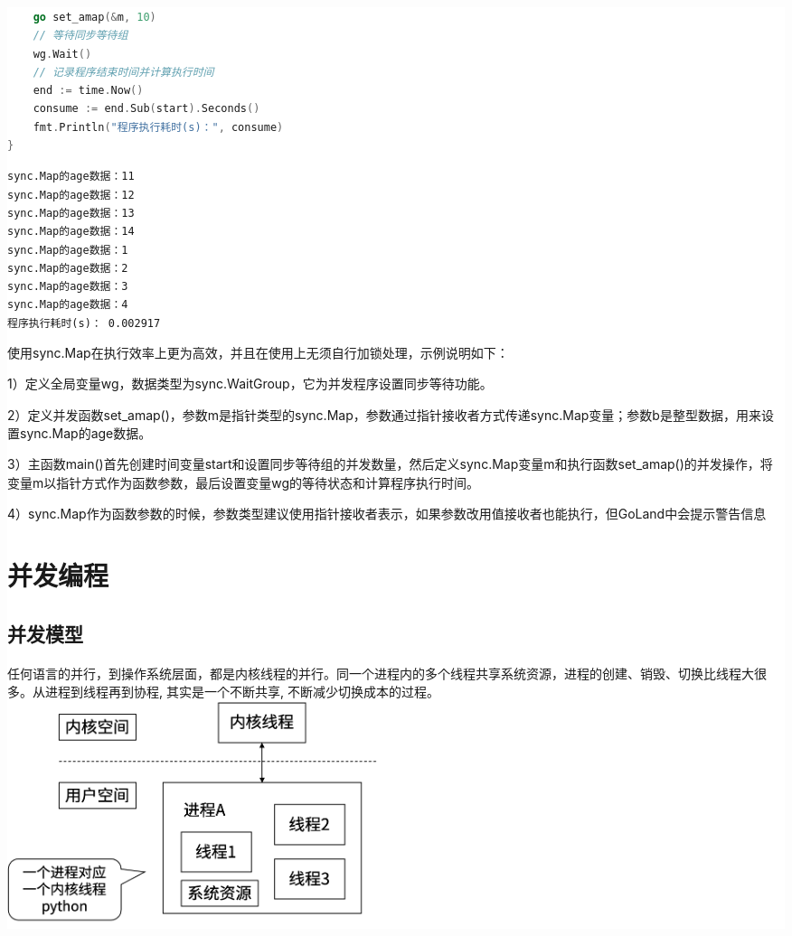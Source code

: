 ```go
    go set_amap(&m, 10)
    // 等待同步等待组
    wg.Wait()
    // 记录程序结束时间并计算执行时间
    end := time.Now()
    consume := end.Sub(start).Seconds()
    fmt.Println("程序执行耗时(s)：", consume)
}
```

```
sync.Map的age数据：11
sync.Map的age数据：12
sync.Map的age数据：13
sync.Map的age数据：14
sync.Map的age数据：1
sync.Map的age数据：2
sync.Map的age数据：3
sync.Map的age数据：4
程序执行耗时(s)： 0.002917
```
使用sync.Map在执行效率上更为高效，并且在使用上无须自行加锁处理，示例说明如下：

1）定义全局变量wg，数据类型为sync.WaitGroup，它为并发程序设置同步等待功能。

2）定义并发函数set_amap()，参数m是指针类型的sync.Map，参数通过指针接收者方式传递sync.Map变量；参数b是整型数据，用来设置sync.Map的age数据。

3）主函数main()首先创建时间变量start和设置同步等待组的并发数量，然后定义sync.Map变量m和执行函数set_amap()的并发操作，将变量m以指针方式作为函数参数，最后设置变量wg的等待状态和计算程序执行时间。

4）sync.Map作为函数参数的时候，参数类型建议使用指针接收者表示，如果参数改用值接收者也能执行，但GoLand中会提示警告信息

# 并发编程
## 并发模型
任何语言的并行，到操作系统层面，都是内核线程的并行。同一个进程内的多个线程共享系统资源，进程的创建、销毁、切换比线程大很多。从进程到线程再到协程, 其实是一个不断共享, 不断减少切换成本的过程。  
<img src="assets/1v1.png" width="410" />  